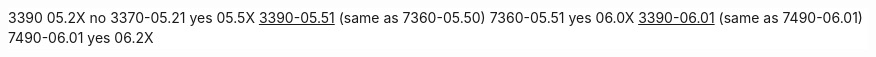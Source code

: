 </tr>

<tr>

<td></td>

<th>3390</th>

<td>05.2X</td>

<td>no</td>

<td>3370-05.21</td>

<td>yes</td>

<td></td>

</tr>

<tr>

<td></td>

<td></td>

<td>05.5X</td>

<td><a href="ftp://ftp.avm.de/fritz.box/fritzbox.wlan_3390/x_misc/opensrc/fritz_box_WLAN_3390_source_files.05.51.tar.gz">3390-05.51</a> (same as 7360-05.50)</td>

<td>7360-05.51</td>

<td>yes</td>

<td></td>

</tr>

<tr>

<td></td>

<td></td>

<td>06.0X</td>

<td><a href="ftp://ftp.avm.de/fritz.box/fritzbox.wlan_3390/x_misc/opensrc/fritz_box_WLAN_3390_source_files.06.01.tar.gz">3390-06.01</a> (same as 7490-06.01)</td>

<td>7490-06.01</td>

<td>yes</td>

<td></td>

</tr>

<tr>

<td></td>

<td></td>

<td>06.2X</td>
